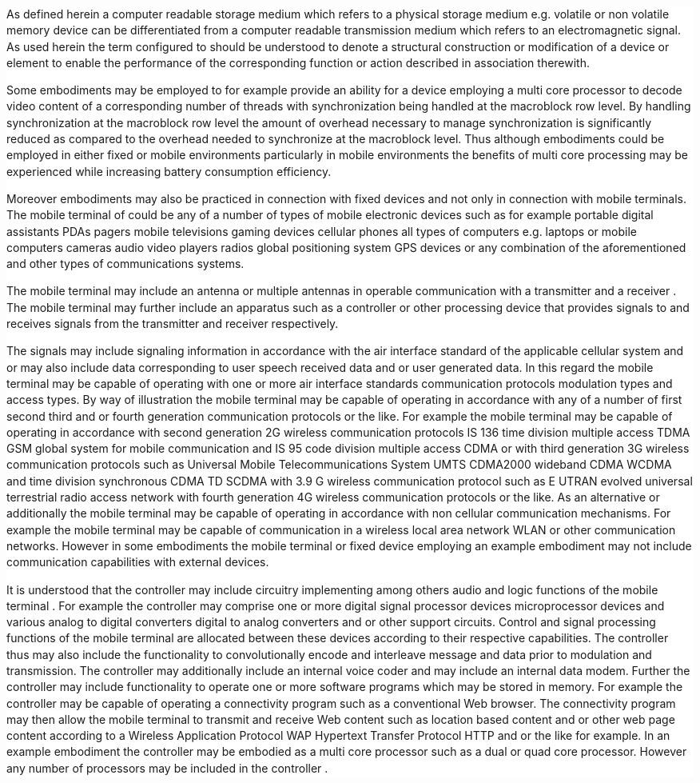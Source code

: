 As defined herein a computer readable storage medium which refers to a physical storage medium e.g. volatile or non volatile memory device can be differentiated from a computer readable transmission medium which refers to an electromagnetic signal. As used herein the term configured to should be understood to denote a structural construction or modification of a device or element to enable the performance of the corresponding function or action described in association therewith.

Some embodiments may be employed to for example provide an ability for a device employing a multi core processor to decode video content of a corresponding number of threads with synchronization being handled at the macroblock row level. By handling synchronization at the macroblock row level the amount of overhead necessary to manage synchronization is significantly reduced as compared to the overhead needed to synchronize at the macroblock level. Thus although embodiments could be employed in either fixed or mobile environments particularly in mobile environments the benefits of multi core processing may be experienced while increasing battery consumption efficiency.

Moreover embodiments may also be practiced in connection with fixed devices and not only in connection with mobile terminals. The mobile terminal of could be any of a number of types of mobile electronic devices such as for example portable digital assistants PDAs pagers mobile televisions gaming devices cellular phones all types of computers e.g. laptops or mobile computers cameras audio video players radios global positioning system GPS devices or any combination of the aforementioned and other types of communications systems.

The mobile terminal may include an antenna or multiple antennas in operable communication with a transmitter and a receiver . The mobile terminal may further include an apparatus such as a controller or other processing device that provides signals to and receives signals from the transmitter and receiver respectively.

The signals may include signaling information in accordance with the air interface standard of the applicable cellular system and or may also include data corresponding to user speech received data and or user generated data. In this regard the mobile terminal may be capable of operating with one or more air interface standards communication protocols modulation types and access types. By way of illustration the mobile terminal may be capable of operating in accordance with any of a number of first second third and or fourth generation communication protocols or the like. For example the mobile terminal may be capable of operating in accordance with second generation 2G wireless communication protocols IS 136 time division multiple access TDMA GSM global system for mobile communication and IS 95 code division multiple access CDMA or with third generation 3G wireless communication protocols such as Universal Mobile Telecommunications System UMTS CDMA2000 wideband CDMA WCDMA and time division synchronous CDMA TD SCDMA with 3.9 G wireless communication protocol such as E UTRAN evolved universal terrestrial radio access network with fourth generation 4G wireless communication protocols or the like. As an alternative or additionally the mobile terminal may be capable of operating in accordance with non cellular communication mechanisms. For example the mobile terminal may be capable of communication in a wireless local area network WLAN or other communication networks. However in some embodiments the mobile terminal or fixed device employing an example embodiment may not include communication capabilities with external devices.

It is understood that the controller may include circuitry implementing among others audio and logic functions of the mobile terminal . For example the controller may comprise one or more digital signal processor devices microprocessor devices and various analog to digital converters digital to analog converters and or other support circuits. Control and signal processing functions of the mobile terminal are allocated between these devices according to their respective capabilities. The controller thus may also include the functionality to convolutionally encode and interleave message and data prior to modulation and transmission. The controller may additionally include an internal voice coder and may include an internal data modem. Further the controller may include functionality to operate one or more software programs which may be stored in memory. For example the controller may be capable of operating a connectivity program such as a conventional Web browser. The connectivity program may then allow the mobile terminal to transmit and receive Web content such as location based content and or other web page content according to a Wireless Application Protocol WAP Hypertext Transfer Protocol HTTP and or the like for example. In an example embodiment the controller may be embodied as a multi core processor such as a dual or quad core processor. However any number of processors may be included in the controller .
